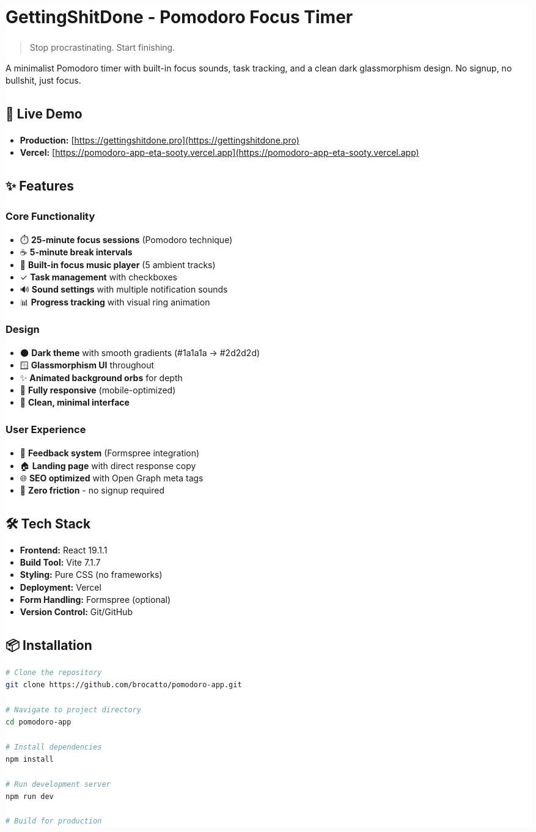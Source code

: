 # GettingShitDone - Pomodoro Focus Timer

> Stop procrastinating. Start finishing.

A minimalist Pomodoro timer with built-in focus sounds, task tracking, and a clean dark glassmorphism design. No signup, no bullshit, just focus.

## 🚀 Live Demo

- **Production:** [https://gettingshitdone.pro](https://gettingshitdone.pro)
- **Vercel:** [https://pomodoro-app-eta-sooty.vercel.app](https://pomodoro-app-eta-sooty.vercel.app)

## ✨ Features

### Core Functionality
- ⏱️ **25-minute focus sessions** (Pomodoro technique)
- ☕ **5-minute break intervals**
- 🎵 **Built-in focus music player** (5 ambient tracks)
- ✓ **Task management** with checkboxes
- 🔊 **Sound settings** with multiple notification sounds
- 📊 **Progress tracking** with visual ring animation

### Design
- 🌑 **Dark theme** with smooth gradients (#1a1a1a → #2d2d2d)
- 🪟 **Glassmorphism UI** throughout
- ✨ **Animated background orbs** for depth
- 📱 **Fully responsive** (mobile-optimized)
- 🎨 **Clean, minimal interface**

### User Experience
- 💬 **Feedback system** (Formspree integration)
- 🏠 **Landing page** with direct response copy
- 🌐 **SEO optimized** with Open Graph meta tags
- 🎯 **Zero friction** - no signup required

## 🛠️ Tech Stack

- **Frontend:** React 19.1.1
- **Build Tool:** Vite 7.1.7
- **Styling:** Pure CSS (no frameworks)
- **Deployment:** Vercel
- **Form Handling:** Formspree (optional)
- **Version Control:** Git/GitHub

## 📦 Installation

```bash
# Clone the repository
git clone https://github.com/brocatto/pomodoro-app.git

# Navigate to project directory
cd pomodoro-app

# Install dependencies
npm install

# Run development server
npm run dev

# Build for production
```